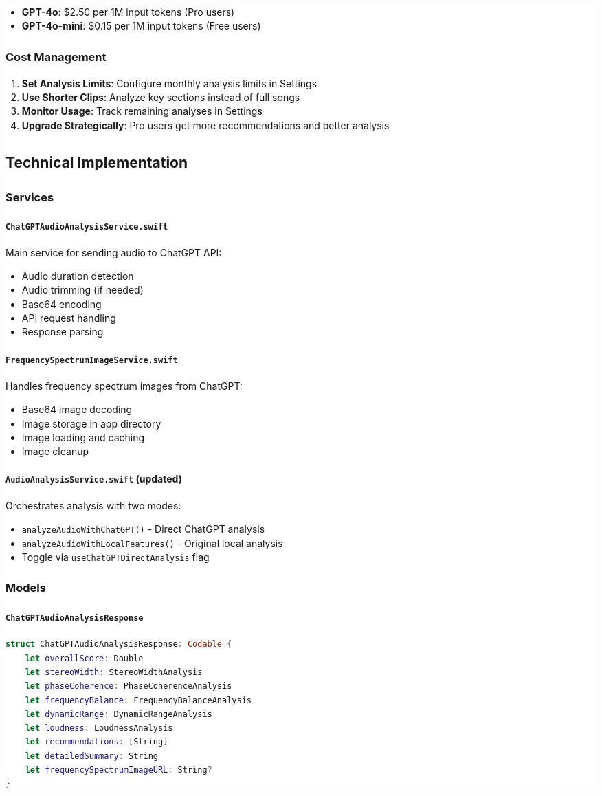 - **GPT-4o**: $2.50 per 1M input tokens (Pro users)
- **GPT-4o-mini**: $0.15 per 1M input tokens (Free users)

### Cost Management

1. **Set Analysis Limits**: Configure monthly analysis limits in Settings
2. **Use Shorter Clips**: Analyze key sections instead of full songs
3. **Monitor Usage**: Track remaining analyses in Settings
4. **Upgrade Strategically**: Pro users get more recommendations and better analysis

## Technical Implementation

### Services

#### `ChatGPTAudioAnalysisService.swift`
Main service for sending audio to ChatGPT API:
- Audio duration detection
- Audio trimming (if needed)
- Base64 encoding
- API request handling
- Response parsing

#### `FrequencySpectrumImageService.swift`
Handles frequency spectrum images from ChatGPT:
- Base64 image decoding
- Image storage in app directory
- Image loading and caching
- Image cleanup

#### `AudioAnalysisService.swift` (updated)
Orchestrates analysis with two modes:
- `analyzeAudioWithChatGPT()` - Direct ChatGPT analysis
- `analyzeAudioWithLocalFeatures()` - Original local analysis
- Toggle via `useChatGPTDirectAnalysis` flag

### Models

#### `ChatGPTAudioAnalysisResponse`
```swift
struct ChatGPTAudioAnalysisResponse: Codable {
    let overallScore: Double
    let stereoWidth: StereoWidthAnalysis
    let phaseCoherence: PhaseCoherenceAnalysis
    let frequencyBalance: FrequencyBalanceAnalysis
    let dynamicRange: DynamicRangeAnalysis
    let loudness: LoudnessAnalysis
    let recommendations: [String]
    let detailedSummary: String
    let frequencySpectrumImageURL: String?
}
```
